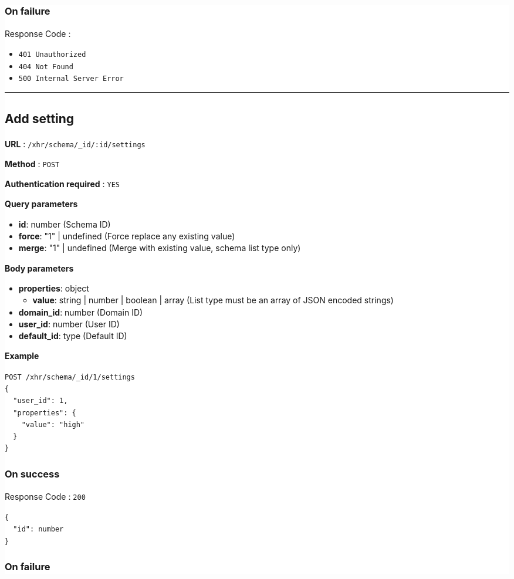 ### On failure

Response Code :

- `401 Unauthorized`
- `404 Not Found`
- `500 Internal Server Error`

---

<a name="addsetting"></a>

## Add setting

**URL** : `/xhr/schema/_id/:id/settings`

**Method** : `POST`

**Authentication required** : `YES`

**Query parameters**

- **id**: number (Schema ID)
- **force**: "1" | undefined (Force replace any existing value)
- **merge**: "1" | undefined (Merge with existing value, schema list type only)

**Body parameters**

- **properties**: object
  - **value**: string | number | boolean | array (List type must be an array of JSON encoded strings)
- **domain_id**: number (Domain ID)
- **user_id**: number (User ID)
- **default_id**: type (Default ID)

**Example**

```
POST /xhr/schema/_id/1/settings
{
  "user_id": 1,
  "properties": {
    "value": "high"
  }
}
```

### On success

Response Code : `200`

```
{
  "id": number
}
```

### On failure
